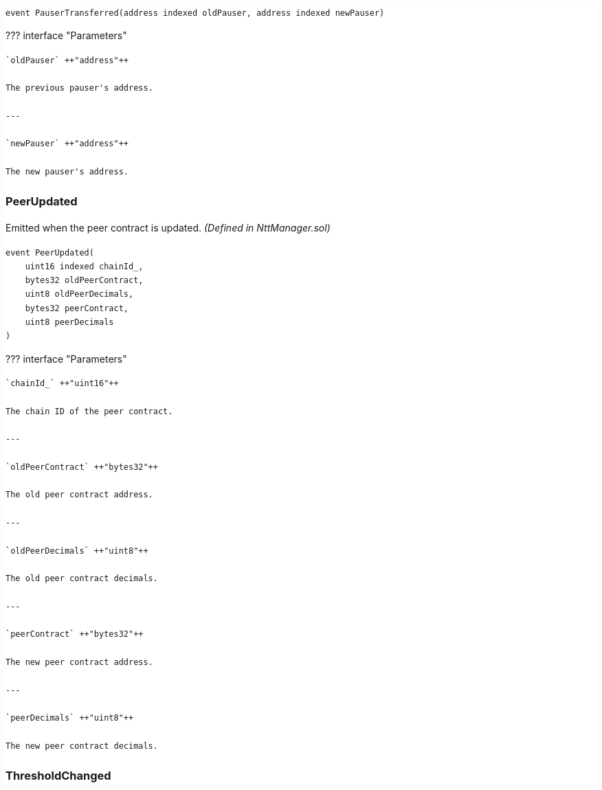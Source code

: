 ```sol
event PauserTransferred(address indexed oldPauser, address indexed newPauser)
```

??? interface "Parameters"

    `oldPauser` ++"address"++

    The previous pauser's address.

    ---

    `newPauser` ++"address"++

    The new pauser's address.

### PeerUpdated

Emitted when the peer contract is updated. *(Defined in NttManager.sol)*

```sol
event PeerUpdated(
    uint16 indexed chainId_,
    bytes32 oldPeerContract,
    uint8 oldPeerDecimals,
    bytes32 peerContract,
    uint8 peerDecimals
)
```

??? interface "Parameters"

    `chainId_` ++"uint16"++

    The chain ID of the peer contract.

    ---

    `oldPeerContract` ++"bytes32"++

    The old peer contract address.

    ---

    `oldPeerDecimals` ++"uint8"++

    The old peer contract decimals.

    ---

    `peerContract` ++"bytes32"++

    The new peer contract address.

    ---

    `peerDecimals` ++"uint8"++

    The new peer contract decimals.

### ThresholdChanged
